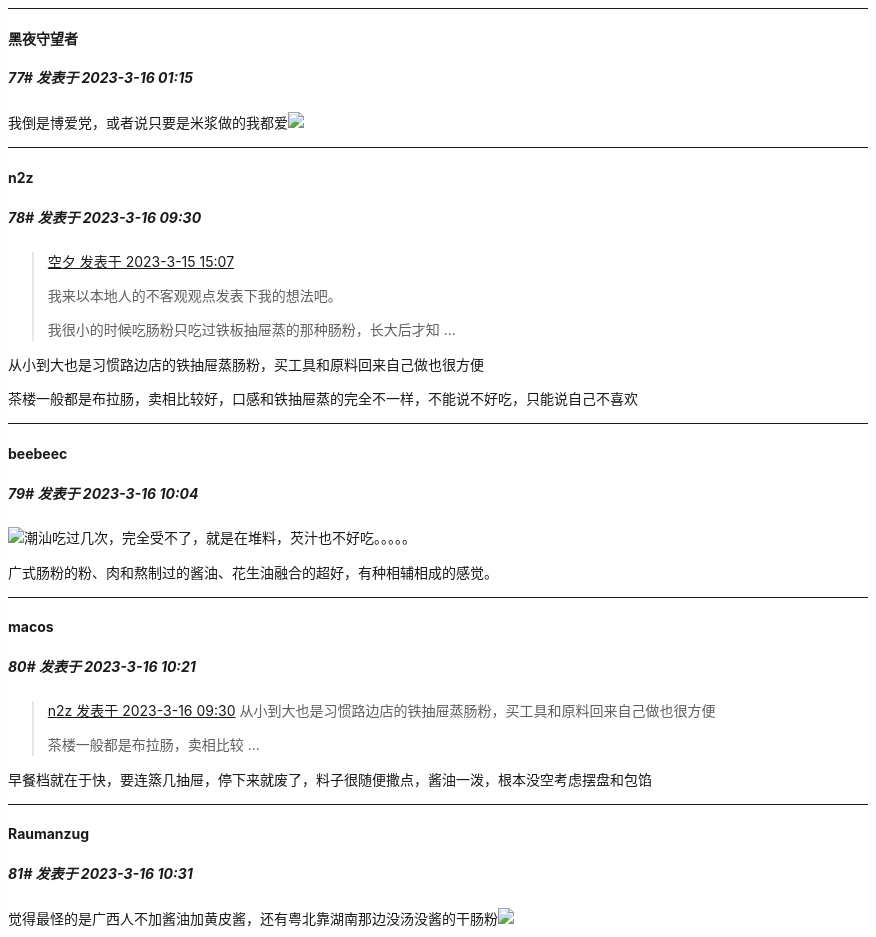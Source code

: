 
*****

####  黑夜守望者  
##### 77#       发表于 2023-3-16 01:15

我倒是博爱党，或者说只要是米浆做的我都爱<img src="https://static.saraba1st.com/image/smiley/face2017/161.png" referrerpolicy="no-referrer">


*****

####  n2z  
##### 78#       发表于 2023-3-16 09:30

<blockquote><a href="httphttps://bbs.saraba1st.com/2b/forum.php?mod=redirect&amp;goto=findpost&amp;pid=60096168&amp;ptid=2124093" target="_blank">空夕 发表于 2023-3-15 15:07</a>

我来以本地人的不客观观点发表下我的想法吧。

我很小的时候吃肠粉只吃过铁板抽屉蒸的那种肠粉，长大后才知 ...</blockquote>
从小到大也是习惯路边店的铁抽屉蒸肠粉，买工具和原料回来自己做也很方便

茶楼一般都是布拉肠，卖相比较好，口感和铁抽屉蒸的完全不一样，不能说不好吃，只能说自己不喜欢


*****

####  beebeec  
##### 79#       发表于 2023-3-16 10:04

<img src="https://static.saraba1st.com/image/smiley/face2017/001.png" referrerpolicy="no-referrer">潮汕吃过几次，完全受不了，就是在堆料，芡汁也不好吃。。。。。

广式肠粉的粉、肉和熬制过的酱油、花生油融合的超好，有种相辅相成的感觉。


*****

####  macos  
##### 80#       发表于 2023-3-16 10:21

<blockquote><a href="httphttps://bbs.saraba1st.com/2b/forum.php?mod=redirect&amp;goto=findpost&amp;pid=60103971&amp;ptid=2124093" target="_blank">n2z 发表于 2023-3-16 09:30</a>
从小到大也是习惯路边店的铁抽屉蒸肠粉，买工具和原料回来自己做也很方便

茶楼一般都是布拉肠，卖相比较 ...</blockquote>
早餐档就在于快，要连篜几抽屉，停下来就废了，料子很随便撒点，酱油一泼，根本没空考虑摆盘和包馅


*****

####  Raumanzug  
##### 81#       发表于 2023-3-16 10:31

觉得最怪的是广西人不加酱油加黄皮酱，还有粤北靠湖南那边没汤没酱的干肠粉<img src="https://static.saraba1st.com/image/smiley/face2017/068.png" referrerpolicy="no-referrer">

